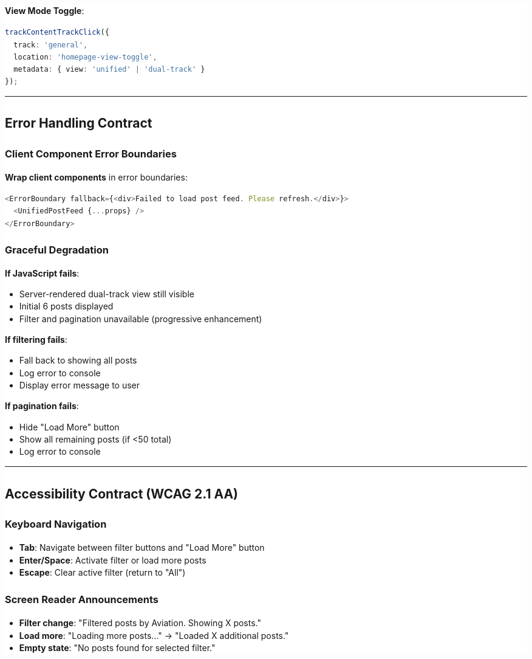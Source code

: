 **View Mode Toggle**:
```typescript
trackContentTrackClick({
  track: 'general',
  location: 'homepage-view-toggle',
  metadata: { view: 'unified' | 'dual-track' }
});
```

---

## Error Handling Contract

### Client Component Error Boundaries

**Wrap client components** in error boundaries:
```typescript
<ErrorBoundary fallback={<div>Failed to load post feed. Please refresh.</div>}>
  <UnifiedPostFeed {...props} />
</ErrorBoundary>
```

### Graceful Degradation

**If JavaScript fails**:
- Server-rendered dual-track view still visible
- Initial 6 posts displayed
- Filter and pagination unavailable (progressive enhancement)

**If filtering fails**:
- Fall back to showing all posts
- Log error to console
- Display error message to user

**If pagination fails**:
- Hide "Load More" button
- Show all remaining posts (if <50 total)
- Log error to console

---

## Accessibility Contract (WCAG 2.1 AA)

### Keyboard Navigation

- **Tab**: Navigate between filter buttons and "Load More" button
- **Enter/Space**: Activate filter or load more posts
- **Escape**: Clear active filter (return to "All")

### Screen Reader Announcements

- **Filter change**: "Filtered posts by Aviation. Showing X posts."
- **Load more**: "Loading more posts..." → "Loaded X additional posts."
- **Empty state**: "No posts found for selected filter."
